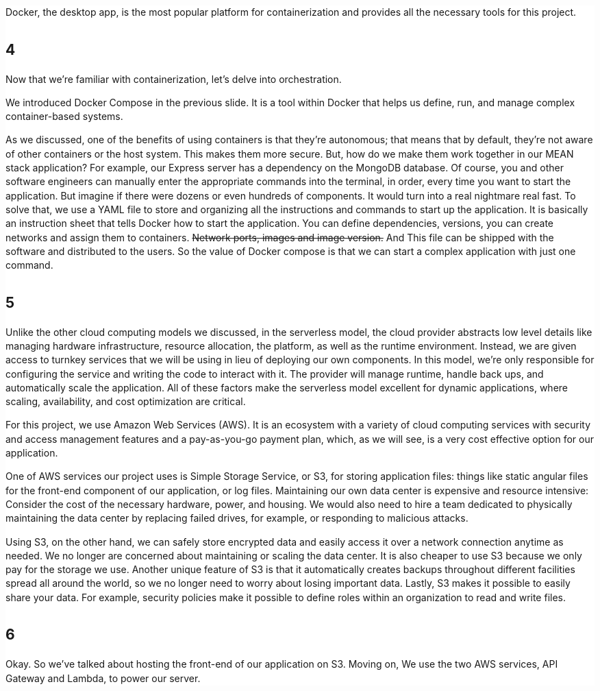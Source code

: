 Docker, the desktop app, is the most popular platform for containerization and provides all the necessary tools for this project.
## 4
Now that we’re familiar with containerization, let’s delve into orchestration.

We introduced Docker Compose in the previous slide. It is a tool within Docker that helps us define, run, and manage complex container-based systems.

As we discussed, one of the benefits of using containers is that they’re autonomous; that means that by default, they’re not aware of other containers or the host system. This makes them more secure. But, how do we make them work together in our MEAN stack application? For example, our Express server has a dependency on the MongoDB database. Of course, you and other software engineers can manually enter the appropriate commands into the terminal, in order, every time you want to start the application. But imagine if there were dozens or even hundreds of components. It would turn into a real nightmare real fast. To solve that, we use a YAML file to store and organizing all the instructions and commands to start up the application. It is basically an instruction sheet that tells Docker how to start the application. You can define dependencies, versions, you can create networks and assign them to containers. ~~Network ports, images and image version.~~ And This file can be shipped with the software and distributed to the users. So the value of Docker compose is that we can start a complex application with just one command.

## 5
Unlike the other cloud computing models we discussed, in the serverless model, the cloud provider abstracts low level details like managing hardware infrastructure, resource allocation, the platform, as well as the runtime environment. Instead, we are given access to turnkey services that we will be using in lieu of deploying our own components. In this model, we’re only responsible for configuring the service and writing the code to interact with it. The provider will manage runtime, handle back ups, and automatically scale the application. All of these factors make the serverless model excellent for dynamic applications, where scaling, availability, and cost optimization are critical.

For this project, we use Amazon Web Services (AWS). It is an ecosystem with a variety of cloud computing services with security and access management features and a pay-as-you-go payment plan, which, as we will see, is a very cost effective option for our application.

One of AWS services our project uses is Simple Storage Service, or S3, for storing application files: things like static angular files for the front-end component of our application, or log files. Maintaining our own data center is expensive and resource intensive: Consider the cost of the necessary hardware, power, and housing. We would also need to hire a team dedicated to physically maintaining the data center by replacing failed drives, for example, or responding to malicious attacks.

Using S3, on the other hand, we can safely store encrypted data and easily access it over a network connection anytime as needed. We no longer are concerned about maintaining or scaling the data center. It is also cheaper to use S3 because we only pay for the storage we use. Another unique feature of S3 is that it automatically creates backups throughout different facilities spread all around the world, so we no longer need to worry about losing important data. Lastly, S3 makes it possible to easily share your data. For example, security policies make it possible to define roles within an organization to read and write files.

## 6
Okay. So we’ve talked about hosting the front-end of our application on S3. Moving on, We use the two AWS services, API Gateway and Lambda, to power our server.
